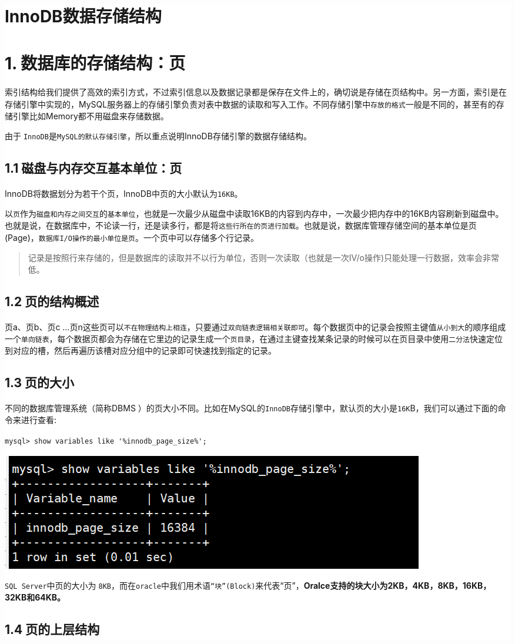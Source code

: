 #  InnoDB数据存储结构

# 1. 数据库的存储结构：页

索引结构给我们提供了高效的索引方式，不过索引信息以及数据记录都是保存在文件上的，确切说是存储在页结构中。另一方面，索引是在存储引擎中实现的，MySQL服务器上的存储引擎负责对表中数据的读取和写入工作。不同存储引擎中`存放的格式`一般是不同的，甚至有的存储引擎比如Memory都不用磁盘来存储数据。

由于 `InnoDB`是`MySQL的默认存储引擎`，所以重点说明InnoDB存储引擎的数据存储结构。



## 1.1 磁盘与内存交互基本单位：页

InnoDB将数据划分为若干个页，InnoDB中页的大小默认为`16KB`。

以`页`作为`磁盘和内存之间交互`的`基本单位`，也就是一次最少从磁盘中读取16KB的内容到内存中，一次最少把内存中的16KB内容刷新到磁盘中。也就是说，在数据库中，不论读一行，还是读多行，都是将`这些行所在的页进行加载`。也就是说，数据库管理存储空间的基本单位是页(Page)，`数据库I/O操作的最小单位是页`。一个页中可以存储多个行记录。

> 记录是按照行来存储的，但是数据库的读取并不以行为单位，否则一次读取（也就是一次Ⅳ/o操作)只能处理一行数据，效率会非常低。



## 1.2 页的结构概述

页a、页b、页c …页n这些页可以`不在物理结构上相连`，只要通过`双向链表逻辑相关联即可`。每个数据页中的记录会按照主键值`从小到大`的顺序组成一个`单向链表`，每个数据页都会为存储在它里边的记录生成一个`页目录`，在通过主键查找某条记录的时候可以在页目录中使用`二分法`快速定位到对应的槽，然后再遍历该槽对应分组中的记录即可快速找到指定的记录。



## 1.3 页的大小

不同的数据库管理系统（简称DBMS ）的页大小不同。比如在MySQL的`InnoDB`存储引擎中，默认页的大小是`16K`B，我们可以通过下面的命令来进行查看:

```mysql
mysql> show variables like '%innodb_page_size%';
```

![image-20221019142942871](.\img.assets\image-20221019142942871.png)

`SQL Server`中页的大小为 `8KB`，而在`oracle`中我们用术语`“块”(Block)`来代表“页”，**Oralce支持的块大小为2KB，4KB，8KB，16KB，32KB和64KB。**



## 1.4 页的上层结构
